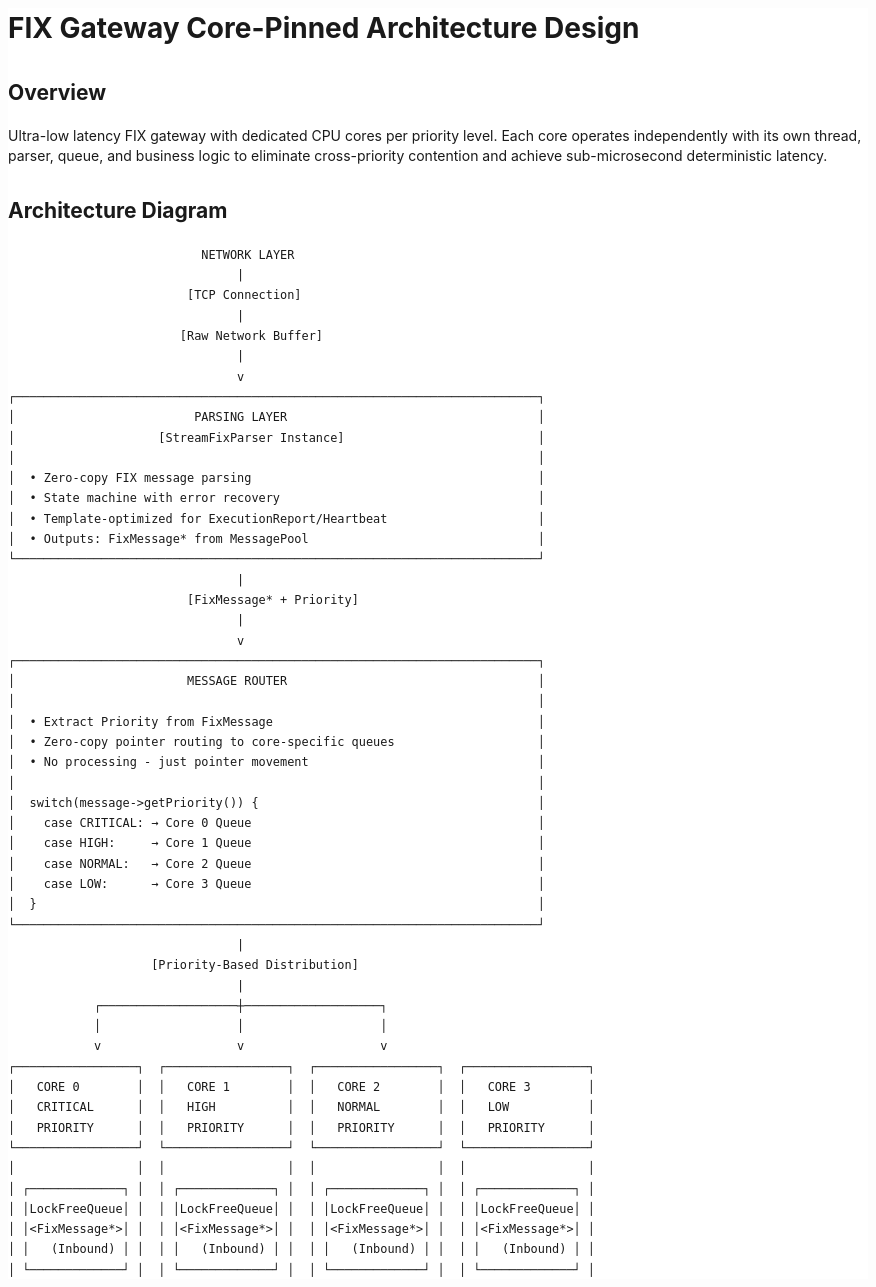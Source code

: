 # FIX Gateway Core-Pinned Architecture Design

## Overview

Ultra-low latency FIX gateway with dedicated CPU cores per priority level. Each core operates independently with its own thread, parser, queue, and business logic to eliminate cross-priority contention and achieve sub-microsecond deterministic latency.

## Architecture Diagram

```
                           NETWORK LAYER
                                |
                         [TCP Connection]
                                |
                        [Raw Network Buffer]
                                |
                                v
┌─────────────────────────────────────────────────────────────────────────┐
│                         PARSING LAYER                                   │
│                    [StreamFixParser Instance]                           │
│                                                                         │
│  • Zero-copy FIX message parsing                                        │
│  • State machine with error recovery                                    │
│  • Template-optimized for ExecutionReport/Heartbeat                     │
│  • Outputs: FixMessage* from MessagePool                                │
└─────────────────────────────────────────────────────────────────────────┘
                                |
                         [FixMessage* + Priority]
                                |
                                v
┌─────────────────────────────────────────────────────────────────────────┐
│                        MESSAGE ROUTER                                   │
│                                                                         │
│  • Extract Priority from FixMessage                                     │
│  • Zero-copy pointer routing to core-specific queues                    │
│  • No processing - just pointer movement                                │
│                                                                         │
│  switch(message->getPriority()) {                                       │
│    case CRITICAL: → Core 0 Queue                                        │
│    case HIGH:     → Core 1 Queue                                        │
│    case NORMAL:   → Core 2 Queue                                        │
│    case LOW:      → Core 3 Queue                                        │
│  }                                                                      │
└─────────────────────────────────────────────────────────────────────────┘
                                |
                    [Priority-Based Distribution]
                                |
            ┌───────────────────┼───────────────────┐
            │                   │                   │
            v                   v                   v
┌─────────────────┐  ┌─────────────────┐  ┌─────────────────┐  ┌─────────────────┐
│   CORE 0        │  │   CORE 1        │  │   CORE 2        │  │   CORE 3        │
│   CRITICAL      │  │   HIGH          │  │   NORMAL        │  │   LOW           │
│   PRIORITY      │  │   PRIORITY      │  │   PRIORITY      │  │   PRIORITY      │
└─────────────────┘  └─────────────────┘  └─────────────────┘  └─────────────────┘
│                 │  │                 │  │                 │  │                 │
│ ┌─────────────┐ │  │ ┌─────────────┐ │  │ ┌─────────────┐ │  │ ┌─────────────┐ │
│ │LockFreeQueue│ │  │ │LockFreeQueue│ │  │ │LockFreeQueue│ │  │ │LockFreeQueue│ │
│ │<FixMessage*>│ │  │ │<FixMessage*>│ │  │ │<FixMessage*>│ │  │ │<FixMessage*>│ │
│ │   (Inbound) │ │  │ │   (Inbound) │ │  │ │   (Inbound) │ │  │ │   (Inbound) │ │
│ └─────────────┘ │  │ └─────────────┘ │  │ └─────────────┘ │  │ └─────────────┘ │
```